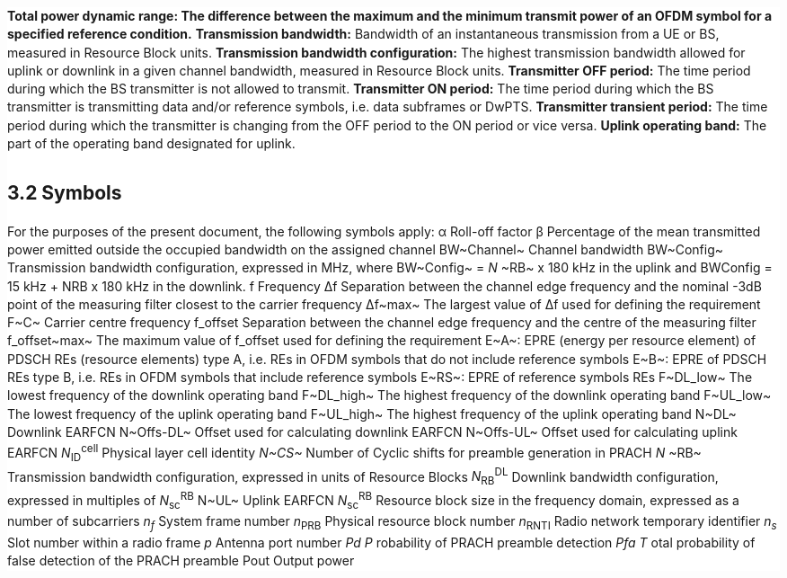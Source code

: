 **Total power dynamic range: The difference between the maximum and the
minimum transmit power of an OFDM symbol for a specified reference
condition.**
**Transmission bandwidth:** Bandwidth of an instantaneous transmission from a
UE or BS, measured in Resource Block units.
**Transmission bandwidth configuration:** The highest transmission bandwidth
allowed for uplink or downlink in a given channel bandwidth, measured in
Resource Block units.
**Transmitter OFF period:** The time period during which the BS transmitter is
not allowed to transmit.
**Transmitter ON period:** The time period during which the BS transmitter is
transmitting data and/or reference symbols, i.e. data subframes or DwPTS.
**Transmitter transient period:** The time period during which the transmitter
is changing from the OFF period to the ON period or vice versa.
**Uplink operating band:** The part of the operating band designated for
uplink.
## 3.2 Symbols
For the purposes of the present document, the following symbols apply:
α Roll-off factor
β Percentage of the mean transmitted power emitted outside the occupied
bandwidth on the assigned channel
BW~Channel~ Channel bandwidth
BW~Config~ Transmission bandwidth configuration, expressed in MHz, where
BW~Config~ = _N_ ~RB~ x 180 kHz in the uplink and BWConfig = 15 kHz + NRB x
180 kHz in the downlink.
f Frequency
∆f Separation between the channel edge frequency and the nominal -3dB point of
the measuring filter closest to the carrier frequency
∆f~max~ The largest value of ∆f used for defining the requirement
F~C~ Carrier centre frequency
f_offset Separation between the channel edge frequency and the centre of the
measuring filter
f_offset~max~ The maximum value of f_offset used for defining the requirement
E~A~: EPRE (energy per resource element) of PDSCH REs (resource elements) type
A, i.e. REs in OFDM symbols that do not include reference symbols
E~B~: EPRE of PDSCH REs type B, i.e. REs in OFDM symbols that include
reference symbols
E~RS~: EPRE of reference symbols REs
F~DL_low~ The lowest frequency of the downlink operating band
F~DL_high~ The highest frequency of the downlink operating band
F~UL_low~ The lowest frequency of the uplink operating band
F~UL_high~ The highest frequency of the uplink operating band
N~DL~ Downlink EARFCN
N~Offs-DL~ Offset used for calculating downlink EARFCN
N~Offs-UL~ Offset used for calculating uplink EARFCN
$N_{\text{ID}}^{\text{cell}}$ Physical layer cell identity
_N~CS~_ Number of Cyclic shifts for preamble generation in PRACH
_N_ ~RB~ Transmission bandwidth configuration, expressed in units of Resource
Blocks
$N_{\text{RB}}^{\text{DL}}$ Downlink bandwidth configuration, expressed in
multiples of $N_{\text{sc}}^{\text{RB}}$
N~UL~ Uplink EARFCN
$N_{\text{sc}}^{\text{RB}}$ Resource block size in the frequency domain,
expressed as a number of subcarriers
$n_{f}$ System frame number
$n_{\text{PRB}}$ Physical resource block number
$n_{\text{RNTI}}$ Radio network temporary identifier
$n_{s}$ Slot number within a radio frame
$p$ Antenna port number
_Pd P_ robability of PRACH preamble detection
_Pfa T_ otal probability of false detection of the PRACH preamble
Pout Output power